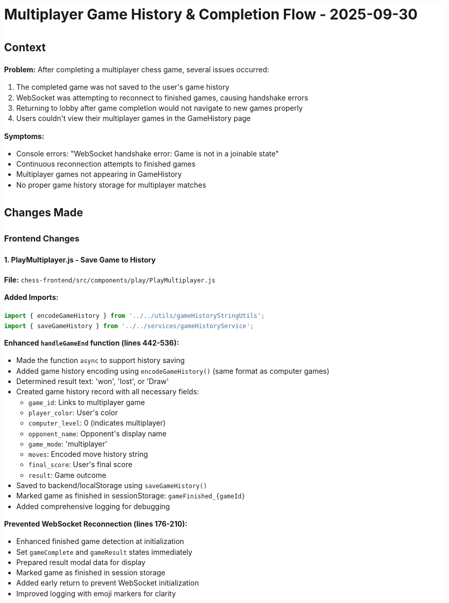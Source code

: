 # Multiplayer Game History & Completion Flow - 2025-09-30

## Context

**Problem:** After completing a multiplayer chess game, several issues occurred:
1. The completed game was not saved to the user's game history
2. WebSocket was attempting to reconnect to finished games, causing handshake errors
3. Returning to lobby after game completion would not navigate to new games properly
4. Users couldn't view their multiplayer games in the GameHistory page

**Symptoms:**
- Console errors: "WebSocket handshake error: Game is not in a joinable state"
- Continuous reconnection attempts to finished games
- Multiplayer games not appearing in GameHistory
- No proper game history storage for multiplayer matches

## Changes Made

### Frontend Changes

#### 1. PlayMultiplayer.js - Save Game to History
**File:** `chess-frontend/src/components/play/PlayMultiplayer.js`

**Added Imports:**
```javascript
import { encodeGameHistory } from '../../utils/gameHistoryStringUtils';
import { saveGameHistory } from '../../services/gameHistoryService';
```

**Enhanced `handleGameEnd` function (lines 442-536):**
- Made the function `async` to support history saving
- Added game history encoding using `encodeGameHistory()` (same format as computer games)
- Determined result text: 'won', 'lost', or 'Draw'
- Created game history record with all necessary fields:
  - `game_id`: Links to multiplayer game
  - `player_color`: User's color
  - `computer_level`: 0 (indicates multiplayer)
  - `opponent_name`: Opponent's display name
  - `game_mode`: 'multiplayer'
  - `moves`: Encoded move history string
  - `final_score`: User's final score
  - `result`: Game outcome
- Saved to backend/localStorage using `saveGameHistory()`
- Marked game as finished in sessionStorage: `gameFinished_{gameId}`
- Added comprehensive logging for debugging

**Prevented WebSocket Reconnection (lines 176-210):**
- Enhanced finished game detection at initialization
- Set `gameComplete` and `gameResult` states immediately
- Prepared result modal data for display
- Marked game as finished in session storage
- Added early return to prevent WebSocket initialization
- Improved logging with emoji markers for clarity
